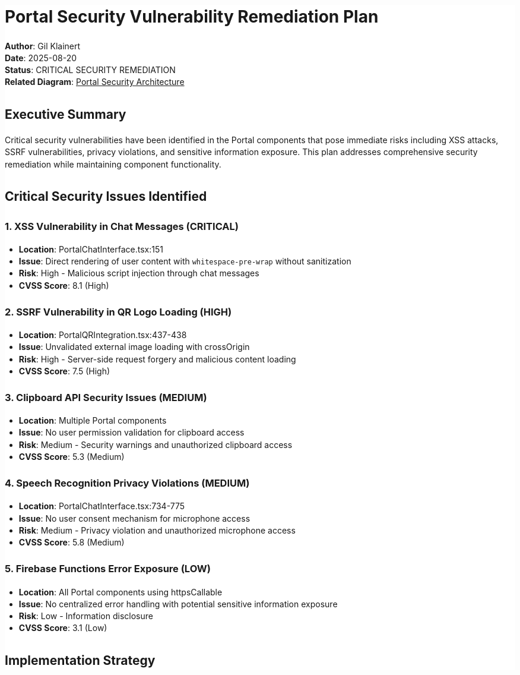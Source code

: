 # Portal Security Vulnerability Remediation Plan

**Author**: Gil Klainert  
**Date**: 2025-08-20  
**Status**: CRITICAL SECURITY REMEDIATION  
**Related Diagram**: [Portal Security Architecture](../diagrams/portal-security-remediation-architecture.mermaid)

## Executive Summary

Critical security vulnerabilities have been identified in the Portal components that pose immediate risks including XSS attacks, SSRF vulnerabilities, privacy violations, and sensitive information exposure. This plan addresses comprehensive security remediation while maintaining component functionality.

## Critical Security Issues Identified

### 1. XSS Vulnerability in Chat Messages (CRITICAL)
- **Location**: PortalChatInterface.tsx:151
- **Issue**: Direct rendering of user content with `whitespace-pre-wrap` without sanitization
- **Risk**: High - Malicious script injection through chat messages
- **CVSS Score**: 8.1 (High)

### 2. SSRF Vulnerability in QR Logo Loading (HIGH)
- **Location**: PortalQRIntegration.tsx:437-438
- **Issue**: Unvalidated external image loading with crossOrigin
- **Risk**: High - Server-side request forgery and malicious content loading
- **CVSS Score**: 7.5 (High)

### 3. Clipboard API Security Issues (MEDIUM)
- **Location**: Multiple Portal components
- **Issue**: No user permission validation for clipboard access
- **Risk**: Medium - Security warnings and unauthorized clipboard access
- **CVSS Score**: 5.3 (Medium)

### 4. Speech Recognition Privacy Violations (MEDIUM)
- **Location**: PortalChatInterface.tsx:734-775
- **Issue**: No user consent mechanism for microphone access
- **Risk**: Medium - Privacy violation and unauthorized microphone access
- **CVSS Score**: 5.8 (Medium)

### 5. Firebase Functions Error Exposure (LOW)
- **Location**: All Portal components using httpsCallable
- **Issue**: No centralized error handling with potential sensitive information exposure
- **Risk**: Low - Information disclosure
- **CVSS Score**: 3.1 (Low)

## Implementation Strategy
